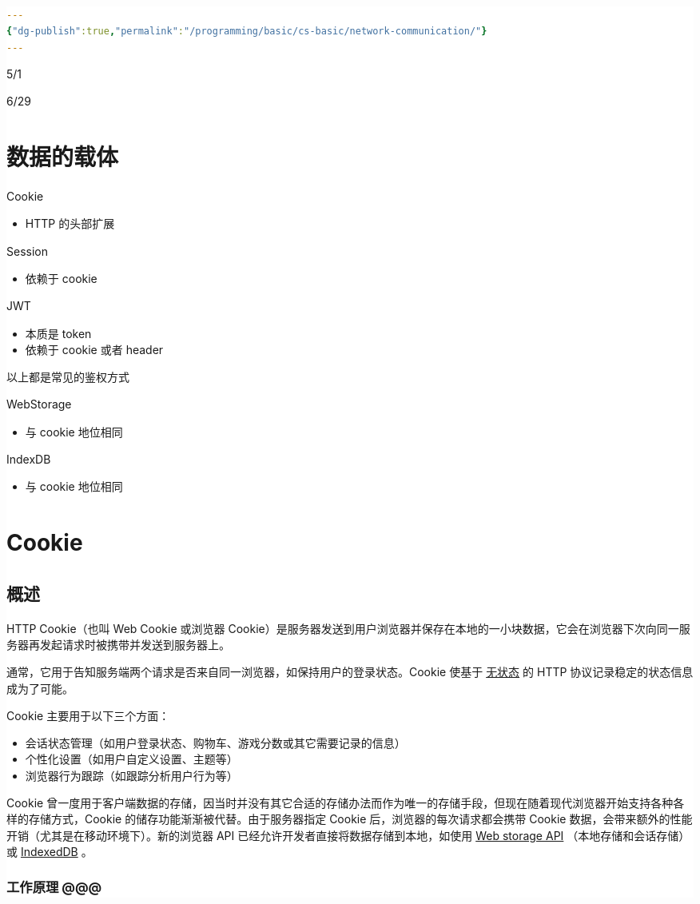 ```yaml
---
{"dg-publish":true,"permalink":"/programming/basic/cs-basic/network-communication/"}
---
```



5/1

6/29

# 数据的载体

Cookie

+ HTTP 的头部扩展

Session

+ 依赖于 cookie

JWT

+ 本质是 token
+ 依赖于 cookie 或者 header

以上都是常见的鉴权方式

WebStorage

+ 与 cookie 地位相同

IndexDB

+ 与 cookie 地位相同

# Cookie

## 概述

HTTP Cookie（也叫 Web Cookie 或浏览器 Cookie）是服务器发送到用户浏览器并保存在本地的一小块数据，它会在浏览器下次向同一服务器再发起请求时被携带并发送到服务器上。

通常，它用于告知服务端两个请求是否来自同一浏览器，如保持用户的登录状态。Cookie 使基于 [无状态](https://developer.mozilla.org/en-US/docs/Web/HTTP/Overview#HTTP_is_stateless_but_not_sessionless) 的 HTTP 协议记录稳定的状态信息成为了可能。

Cookie 主要用于以下三个方面：

- 会话状态管理（如用户登录状态、购物车、游戏分数或其它需要记录的信息）
- 个性化设置（如用户自定义设置、主题等）
- 浏览器行为跟踪（如跟踪分析用户行为等）

Cookie 曾一度用于客户端数据的存储，因当时并没有其它合适的存储办法而作为唯一的存储手段，但现在随着现代浏览器开始支持各种各样的存储方式，Cookie 的储存功能渐渐被代替。由于服务器指定 Cookie 后，浏览器的每次请求都会携带 Cookie 数据，会带来额外的性能开销（尤其是在移动环境下）。新的浏览器 API 已经允许开发者直接将数据存储到本地，如使用 [Web storage API](https://developer.mozilla.org/zh-CN/docs/Web/API/Web_Storage_API) （本地存储和会话存储）或 [IndexedDB](https://developer.mozilla.org/zh-CN/docs/Web/API/IndexedDB_API) 。

### 工作原理 @@@ #
